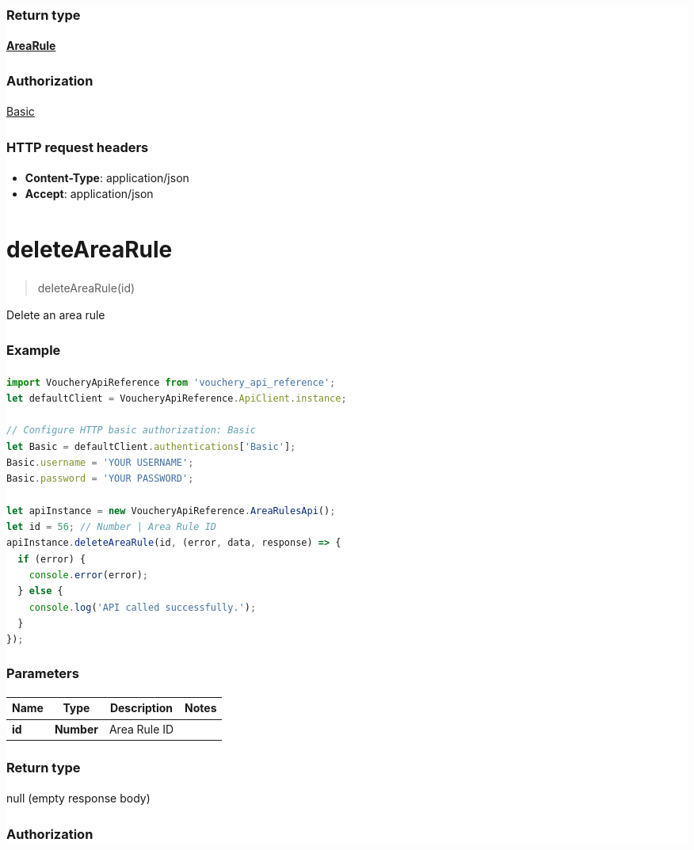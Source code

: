 ### Return type

[**AreaRule**](AreaRule.md)

### Authorization

[Basic](../README.md#Basic)

### HTTP request headers

 - **Content-Type**: application/json
 - **Accept**: application/json

<a name="deleteAreaRule"></a>
# **deleteAreaRule**
> deleteAreaRule(id)

Delete an area rule

### Example
```javascript
import VoucheryApiReference from 'vouchery_api_reference';
let defaultClient = VoucheryApiReference.ApiClient.instance;

// Configure HTTP basic authorization: Basic
let Basic = defaultClient.authentications['Basic'];
Basic.username = 'YOUR USERNAME';
Basic.password = 'YOUR PASSWORD';

let apiInstance = new VoucheryApiReference.AreaRulesApi();
let id = 56; // Number | Area Rule ID
apiInstance.deleteAreaRule(id, (error, data, response) => {
  if (error) {
    console.error(error);
  } else {
    console.log('API called successfully.');
  }
});
```

### Parameters

Name | Type | Description  | Notes
------------- | ------------- | ------------- | -------------
 **id** | **Number**| Area Rule ID | 

### Return type

null (empty response body)

### Authorization
